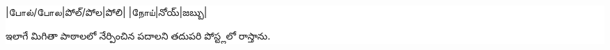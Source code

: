 |போல்/போல|పోల్/పోల|పోలి|
|நோய்|నోయ్|జబ్బు|
 
ఇలాగే మిగితా పాఠాలలో నేర్పించిన పదాలని తదుపరి పోస్ట్లలో రాస్తాను.
